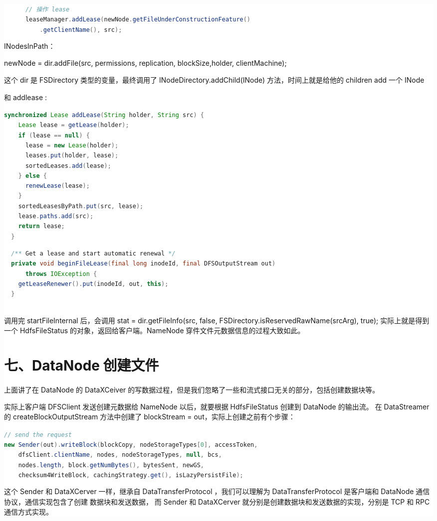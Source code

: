 ```java
      // 操作 lease
      leaseManager.addLease(newNode.getFileUnderConstructionFeature()
          .getClientName(), src);

```

INodesInPath：

newNode = dir.addFile(src, permissions, replication, blockSize,holder, clientMachine);

这个 dir 是 FSDirectory 类型的变量，最终调用了 INodeDirectory.addChild(INode) 方法，时间上就是给他的 children add 一个 INode

和 addlease :

```java
synchronized Lease addLease(String holder, String src) {
    Lease lease = getLease(holder);
    if (lease == null) {
      lease = new Lease(holder);
      leases.put(holder, lease);
      sortedLeases.add(lease);
    } else {
      renewLease(lease);
    }
    sortedLeasesByPath.put(src, lease);
    lease.paths.add(src);
    return lease;
  }
```

```java
  /** Get a lease and start automatic renewal */
  private void beginFileLease(final long inodeId, final DFSOutputStream out)
      throws IOException {
    getLeaseRenewer().put(inodeId, out, this);
  }
  
```

调用完 startFileInternal 后，会调用
stat = dir.getFileInfo(src, false, FSDirectory.isReservedRawName(srcArg), true);
实际上就是得到一个 HdfsFileStatus 的对象，返回给客户端。NameNode 穿件文件元数据信息的过程大致如此。

# 七、DataNode 创建文件

上面讲了在 DataNode 的 DataXCeiver 的写数据过程，但是我们忽略了一些和流式接口无关的部分，包括创建数据块等。

实际上客户端 DFSClient 发送创建元数据给 NameNode 以后，就要根据 HdfsFileStatus 创建到 DataNode 的输出流。
在 DataStreamer 的 createBlockOutputStream 方法中创建了 blockStream = out，实际上创建之前有个步骤：
```java
// send the request
new Sender(out).writeBlock(blockCopy, nodeStorageTypes[0], accessToken,
    dfsClient.clientName, nodes, nodeStorageTypes, null, bcs, 
    nodes.length, block.getNumBytes(), bytesSent, newGS,
    checksum4WriteBlock, cachingStrategy.get(), isLazyPersistFile);
```
这个 Sender 和 DataXCerver 一样，继承自 DataTransferProtocol ，我们可以理解为 DataTransferProtocol 是客户端和 DataNode 通信协议，通信实现包含了创建 数据块和发送数据，
而 Sender 和 DataXCerver 就分别是创建数据块和发送数据的实现，分别是 TCP 和 RPC 通信方式实现。

